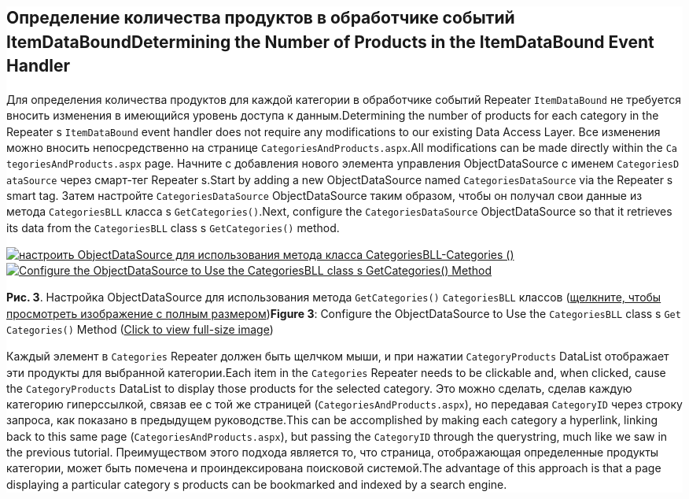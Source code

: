## <a name="determining-the-number-of-products-in-the-itemdatabound-event-handler"></a><span data-ttu-id="b5317-153">Определение количества продуктов в обработчике событий ItemDataBound</span><span class="sxs-lookup"><span data-stu-id="b5317-153">Determining the Number of Products in the ItemDataBound Event Handler</span></span>

<span data-ttu-id="b5317-154">Для определения количества продуктов для каждой категории в обработчике событий Repeater `ItemDataBound` не требуется вносить изменения в имеющийся уровень доступа к данным.</span><span class="sxs-lookup"><span data-stu-id="b5317-154">Determining the number of products for each category in the Repeater s `ItemDataBound` event handler does not require any modifications to our existing Data Access Layer.</span></span> <span data-ttu-id="b5317-155">Все изменения можно вносить непосредственно на странице `CategoriesAndProducts.aspx`.</span><span class="sxs-lookup"><span data-stu-id="b5317-155">All modifications can be made directly within the `CategoriesAndProducts.aspx` page.</span></span> <span data-ttu-id="b5317-156">Начните с добавления нового элемента управления ObjectDataSource с именем `CategoriesDataSource` через смарт-тег Repeater s.</span><span class="sxs-lookup"><span data-stu-id="b5317-156">Start by adding a new ObjectDataSource named `CategoriesDataSource` via the Repeater s smart tag.</span></span> <span data-ttu-id="b5317-157">Затем настройте `CategoriesDataSource` ObjectDataSource таким образом, чтобы он получал свои данные из метода `CategoriesBLL` класса s `GetCategories()`.</span><span class="sxs-lookup"><span data-stu-id="b5317-157">Next, configure the `CategoriesDataSource` ObjectDataSource so that it retrieves its data from the `CategoriesBLL` class s `GetCategories()` method.</span></span>

<span data-ttu-id="b5317-158">[![настроить ObjectDataSource для использования метода класса CategoriesBLL-Categories ()](master-detail-using-a-bulleted-list-of-master-records-with-a-details-datalist-vb/_static/image8.png)](master-detail-using-a-bulleted-list-of-master-records-with-a-details-datalist-vb/_static/image7.png)</span><span class="sxs-lookup"><span data-stu-id="b5317-158">[![Configure the ObjectDataSource to Use the CategoriesBLL class s GetCategories() Method](master-detail-using-a-bulleted-list-of-master-records-with-a-details-datalist-vb/_static/image8.png)](master-detail-using-a-bulleted-list-of-master-records-with-a-details-datalist-vb/_static/image7.png)</span></span>

<span data-ttu-id="b5317-159">**Рис. 3**. Настройка ObjectDataSource для использования метода `GetCategories()` `CategoriesBLL` классов ([щелкните, чтобы просмотреть изображение с полным размером](master-detail-using-a-bulleted-list-of-master-records-with-a-details-datalist-vb/_static/image9.png))</span><span class="sxs-lookup"><span data-stu-id="b5317-159">**Figure 3**: Configure the ObjectDataSource to Use the `CategoriesBLL` class s `GetCategories()` Method ([Click to view full-size image](master-detail-using-a-bulleted-list-of-master-records-with-a-details-datalist-vb/_static/image9.png))</span></span>

<span data-ttu-id="b5317-160">Каждый элемент в `Categories` Repeater должен быть щелчком мыши, и при нажатии `CategoryProducts` DataList отображает эти продукты для выбранной категории.</span><span class="sxs-lookup"><span data-stu-id="b5317-160">Each item in the `Categories` Repeater needs to be clickable and, when clicked, cause the `CategoryProducts` DataList to display those products for the selected category.</span></span> <span data-ttu-id="b5317-161">Это можно сделать, сделав каждую категорию гиперссылкой, связав ее с той же страницей (`CategoriesAndProducts.aspx`), но передавая `CategoryID` через строку запроса, как показано в предыдущем руководстве.</span><span class="sxs-lookup"><span data-stu-id="b5317-161">This can be accomplished by making each category a hyperlink, linking back to this same page (`CategoriesAndProducts.aspx`), but passing the `CategoryID` through the querystring, much like we saw in the previous tutorial.</span></span> <span data-ttu-id="b5317-162">Преимуществом этого подхода является то, что страница, отображающая определенные продукты категории, может быть помечена и проиндексирована поисковой системой.</span><span class="sxs-lookup"><span data-stu-id="b5317-162">The advantage of this approach is that a page displaying a particular category s products can be bookmarked and indexed by a search engine.</span></span>
